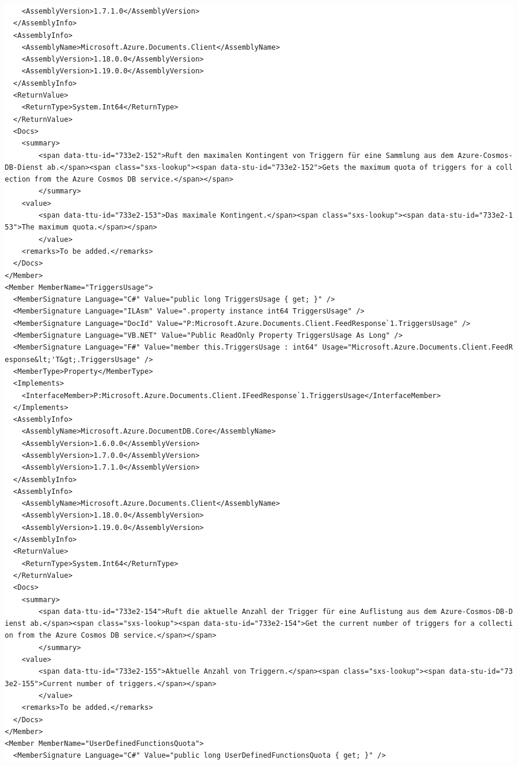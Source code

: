         <AssemblyVersion>1.7.1.0</AssemblyVersion>
      </AssemblyInfo>
      <AssemblyInfo>
        <AssemblyName>Microsoft.Azure.Documents.Client</AssemblyName>
        <AssemblyVersion>1.18.0.0</AssemblyVersion>
        <AssemblyVersion>1.19.0.0</AssemblyVersion>
      </AssemblyInfo>
      <ReturnValue>
        <ReturnType>System.Int64</ReturnType>
      </ReturnValue>
      <Docs>
        <summary>
            <span data-ttu-id="733e2-152">Ruft den maximalen Kontingent von Triggern für eine Sammlung aus dem Azure-Cosmos-DB-Dienst ab.</span><span class="sxs-lookup"><span data-stu-id="733e2-152">Gets the maximum quota of triggers for a collection from the Azure Cosmos DB service.</span></span> 
            </summary>
        <value>
            <span data-ttu-id="733e2-153">Das maximale Kontingent.</span><span class="sxs-lookup"><span data-stu-id="733e2-153">The maximum quota.</span></span>
            </value>
        <remarks>To be added.</remarks>
      </Docs>
    </Member>
    <Member MemberName="TriggersUsage">
      <MemberSignature Language="C#" Value="public long TriggersUsage { get; }" />
      <MemberSignature Language="ILAsm" Value=".property instance int64 TriggersUsage" />
      <MemberSignature Language="DocId" Value="P:Microsoft.Azure.Documents.Client.FeedResponse`1.TriggersUsage" />
      <MemberSignature Language="VB.NET" Value="Public ReadOnly Property TriggersUsage As Long" />
      <MemberSignature Language="F#" Value="member this.TriggersUsage : int64" Usage="Microsoft.Azure.Documents.Client.FeedResponse&lt;'T&gt;.TriggersUsage" />
      <MemberType>Property</MemberType>
      <Implements>
        <InterfaceMember>P:Microsoft.Azure.Documents.Client.IFeedResponse`1.TriggersUsage</InterfaceMember>
      </Implements>
      <AssemblyInfo>
        <AssemblyName>Microsoft.Azure.DocumentDB.Core</AssemblyName>
        <AssemblyVersion>1.6.0.0</AssemblyVersion>
        <AssemblyVersion>1.7.0.0</AssemblyVersion>
        <AssemblyVersion>1.7.1.0</AssemblyVersion>
      </AssemblyInfo>
      <AssemblyInfo>
        <AssemblyName>Microsoft.Azure.Documents.Client</AssemblyName>
        <AssemblyVersion>1.18.0.0</AssemblyVersion>
        <AssemblyVersion>1.19.0.0</AssemblyVersion>
      </AssemblyInfo>
      <ReturnValue>
        <ReturnType>System.Int64</ReturnType>
      </ReturnValue>
      <Docs>
        <summary>
            <span data-ttu-id="733e2-154">Ruft die aktuelle Anzahl der Trigger für eine Auflistung aus dem Azure-Cosmos-DB-Dienst ab.</span><span class="sxs-lookup"><span data-stu-id="733e2-154">Get the current number of triggers for a collection from the Azure Cosmos DB service.</span></span>
            </summary>
        <value>
            <span data-ttu-id="733e2-155">Aktuelle Anzahl von Triggern.</span><span class="sxs-lookup"><span data-stu-id="733e2-155">Current number of triggers.</span></span>
            </value>
        <remarks>To be added.</remarks>
      </Docs>
    </Member>
    <Member MemberName="UserDefinedFunctionsQuota">
      <MemberSignature Language="C#" Value="public long UserDefinedFunctionsQuota { get; }" />